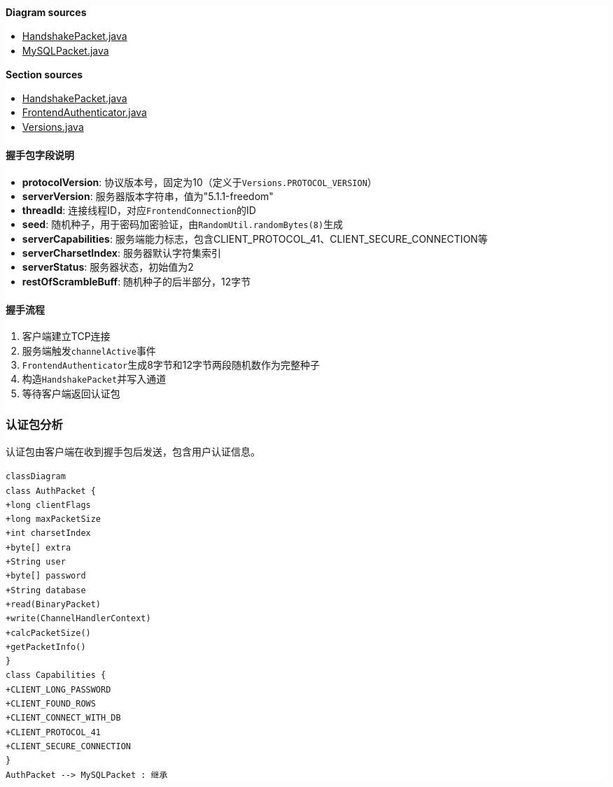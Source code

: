 **Diagram sources**  
- [HandshakePacket.java](file://src/main/java/alchemystar/freedom/engine/net/proto/mysql/HandshakePacket.java)
- [MySQLPacket.java](file://src/main/java/alchemystar/freedom/engine/net/proto/MySQLPacket.java)

**Section sources**  
- [HandshakePacket.java](file://src/main/java/alchemystar/freedom/engine/net/proto/mysql/HandshakePacket.java)
- [FrontendAuthenticator.java](file://src/main/java/alchemystar/freedom/engine/net/handler/frontend/FrontendAuthenticator.java)
- [Versions.java](file://src/main/java/alchemystar/freedom/engine/net/proto/util/Versions.java)

#### 握手包字段说明
- **protocolVersion**: 协议版本号，固定为10（定义于`Versions.PROTOCOL_VERSION`）
- **serverVersion**: 服务器版本字符串，值为"5.1.1-freedom"
- **threadId**: 连接线程ID，对应`FrontendConnection`的ID
- **seed**: 随机种子，用于密码加密验证，由`RandomUtil.randomBytes(8)`生成
- **serverCapabilities**: 服务端能力标志，包含CLIENT_PROTOCOL_41、CLIENT_SECURE_CONNECTION等
- **serverCharsetIndex**: 服务器默认字符集索引
- **serverStatus**: 服务器状态，初始值为2
- **restOfScrambleBuff**: 随机种子的后半部分，12字节

#### 握手流程
1. 客户端建立TCP连接
2. 服务端触发`channelActive`事件
3. `FrontendAuthenticator`生成8字节和12字节两段随机数作为完整种子
4. 构造`HandshakePacket`并写入通道
5. 等待客户端返回认证包

### 认证包分析
认证包由客户端在收到握手包后发送，包含用户认证信息。

```mermaid
classDiagram
class AuthPacket {
+long clientFlags
+long maxPacketSize
+int charsetIndex
+byte[] extra
+String user
+byte[] password
+String database
+read(BinaryPacket)
+write(ChannelHandlerContext)
+calcPacketSize()
+getPacketInfo()
}
class Capabilities {
+CLIENT_LONG_PASSWORD
+CLIENT_FOUND_ROWS
+CLIENT_CONNECT_WITH_DB
+CLIENT_PROTOCOL_41
+CLIENT_SECURE_CONNECTION
}
AuthPacket --> MySQLPacket : 继承
```
